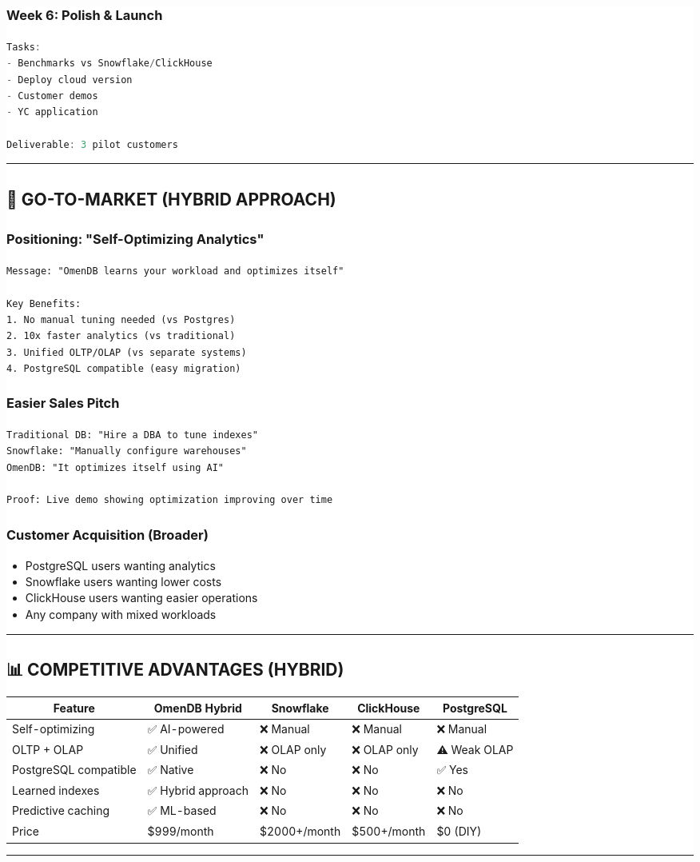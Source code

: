 ### **Week 6: Polish & Launch**
```rust
Tasks:
- Benchmarks vs Snowflake/ClickHouse
- Deploy cloud version
- Customer demos
- YC application

Deliverable: 3 pilot customers
```

---

## 🚀 **GO-TO-MARKET (HYBRID APPROACH)**

### **Positioning: "Self-Optimizing Analytics"**
```
Message: "OmenDB learns your workload and optimizes itself"

Key Benefits:
1. No manual tuning needed (vs Postgres)
2. 10x faster analytics (vs traditional)
3. Unified OLTP/OLAP (vs separate systems)
4. PostgreSQL compatible (easy migration)
```

### **Easier Sales Pitch**
```
Traditional DB: "Hire a DBA to tune indexes"
Snowflake: "Manually configure warehouses"
OmenDB: "It optimizes itself using AI"

Proof: Live demo showing optimization improving over time
```

### **Customer Acquisition (Broader)**
- PostgreSQL users wanting analytics
- Snowflake users wanting lower costs
- ClickHouse users wanting easier operations
- Any company with mixed workloads

---

## 📊 **COMPETITIVE ADVANTAGES (HYBRID)**

| Feature | OmenDB Hybrid | Snowflake | ClickHouse | PostgreSQL |
|---------|--------------|-----------|------------|------------|
| Self-optimizing | ✅ AI-powered | ❌ Manual | ❌ Manual | ❌ Manual |
| OLTP + OLAP | ✅ Unified | ❌ OLAP only | ❌ OLAP only | ⚠️ Weak OLAP |
| PostgreSQL compatible | ✅ Native | ❌ No | ❌ No | ✅ Yes |
| Learned indexes | ✅ Hybrid approach | ❌ No | ❌ No | ❌ No |
| Predictive caching | ✅ ML-based | ❌ No | ❌ No | ❌ No |
| Price | $999/month | $2000+/month | $500+/month | $0 (DIY) |

---
